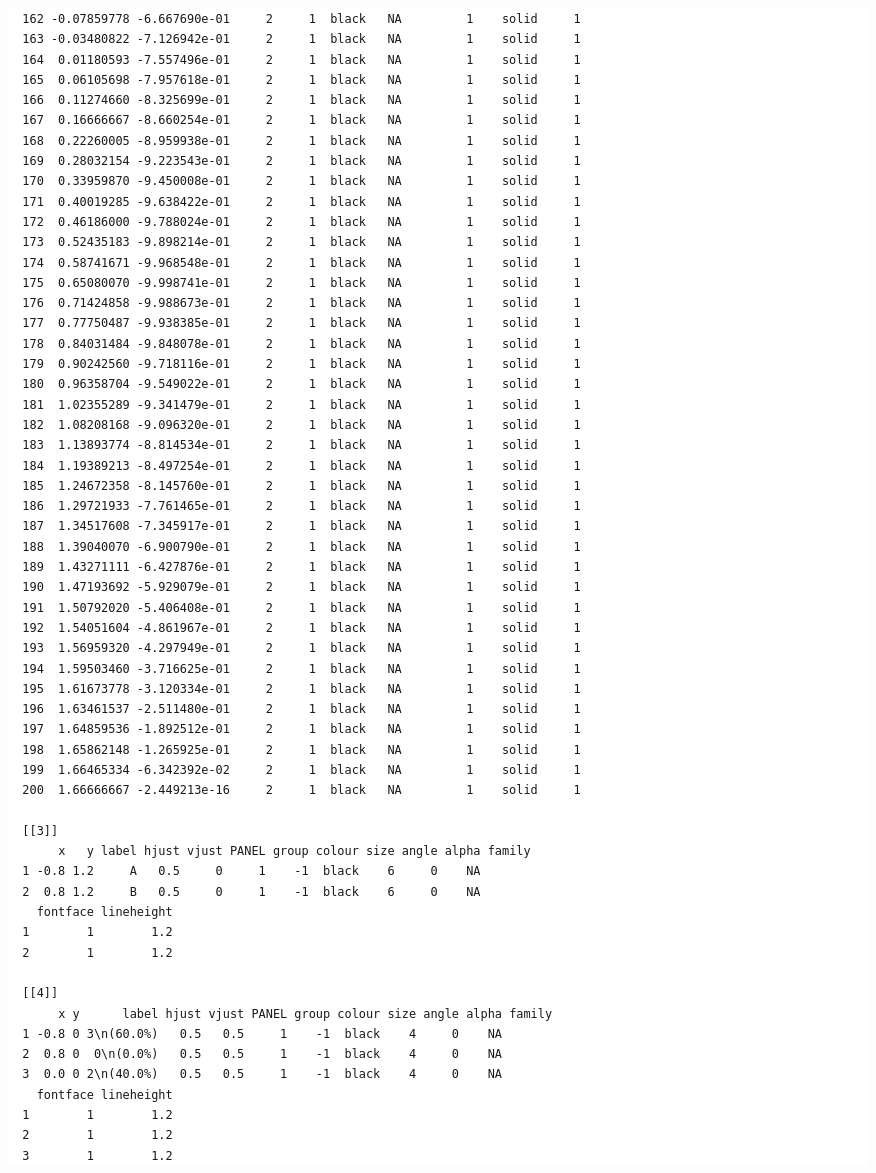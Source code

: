       162 -0.07859778 -6.667690e-01     2     1  black   NA         1    solid     1
      163 -0.03480822 -7.126942e-01     2     1  black   NA         1    solid     1
      164  0.01180593 -7.557496e-01     2     1  black   NA         1    solid     1
      165  0.06105698 -7.957618e-01     2     1  black   NA         1    solid     1
      166  0.11274660 -8.325699e-01     2     1  black   NA         1    solid     1
      167  0.16666667 -8.660254e-01     2     1  black   NA         1    solid     1
      168  0.22260005 -8.959938e-01     2     1  black   NA         1    solid     1
      169  0.28032154 -9.223543e-01     2     1  black   NA         1    solid     1
      170  0.33959870 -9.450008e-01     2     1  black   NA         1    solid     1
      171  0.40019285 -9.638422e-01     2     1  black   NA         1    solid     1
      172  0.46186000 -9.788024e-01     2     1  black   NA         1    solid     1
      173  0.52435183 -9.898214e-01     2     1  black   NA         1    solid     1
      174  0.58741671 -9.968548e-01     2     1  black   NA         1    solid     1
      175  0.65080070 -9.998741e-01     2     1  black   NA         1    solid     1
      176  0.71424858 -9.988673e-01     2     1  black   NA         1    solid     1
      177  0.77750487 -9.938385e-01     2     1  black   NA         1    solid     1
      178  0.84031484 -9.848078e-01     2     1  black   NA         1    solid     1
      179  0.90242560 -9.718116e-01     2     1  black   NA         1    solid     1
      180  0.96358704 -9.549022e-01     2     1  black   NA         1    solid     1
      181  1.02355289 -9.341479e-01     2     1  black   NA         1    solid     1
      182  1.08208168 -9.096320e-01     2     1  black   NA         1    solid     1
      183  1.13893774 -8.814534e-01     2     1  black   NA         1    solid     1
      184  1.19389213 -8.497254e-01     2     1  black   NA         1    solid     1
      185  1.24672358 -8.145760e-01     2     1  black   NA         1    solid     1
      186  1.29721933 -7.761465e-01     2     1  black   NA         1    solid     1
      187  1.34517608 -7.345917e-01     2     1  black   NA         1    solid     1
      188  1.39040070 -6.900790e-01     2     1  black   NA         1    solid     1
      189  1.43271111 -6.427876e-01     2     1  black   NA         1    solid     1
      190  1.47193692 -5.929079e-01     2     1  black   NA         1    solid     1
      191  1.50792020 -5.406408e-01     2     1  black   NA         1    solid     1
      192  1.54051604 -4.861967e-01     2     1  black   NA         1    solid     1
      193  1.56959320 -4.297949e-01     2     1  black   NA         1    solid     1
      194  1.59503460 -3.716625e-01     2     1  black   NA         1    solid     1
      195  1.61673778 -3.120334e-01     2     1  black   NA         1    solid     1
      196  1.63461537 -2.511480e-01     2     1  black   NA         1    solid     1
      197  1.64859536 -1.892512e-01     2     1  black   NA         1    solid     1
      198  1.65862148 -1.265925e-01     2     1  black   NA         1    solid     1
      199  1.66465334 -6.342392e-02     2     1  black   NA         1    solid     1
      200  1.66666667 -2.449213e-16     2     1  black   NA         1    solid     1
      
      [[3]]
           x   y label hjust vjust PANEL group colour size angle alpha family
      1 -0.8 1.2     A   0.5     0     1    -1  black    6     0    NA       
      2  0.8 1.2     B   0.5     0     1    -1  black    6     0    NA       
        fontface lineheight
      1        1        1.2
      2        1        1.2
      
      [[4]]
           x y      label hjust vjust PANEL group colour size angle alpha family
      1 -0.8 0 3\n(60.0%)   0.5   0.5     1    -1  black    4     0    NA       
      2  0.8 0  0\n(0.0%)   0.5   0.5     1    -1  black    4     0    NA       
      3  0.0 0 2\n(40.0%)   0.5   0.5     1    -1  black    4     0    NA       
        fontface lineheight
      1        1        1.2
      2        1        1.2
      3        1        1.2
      
